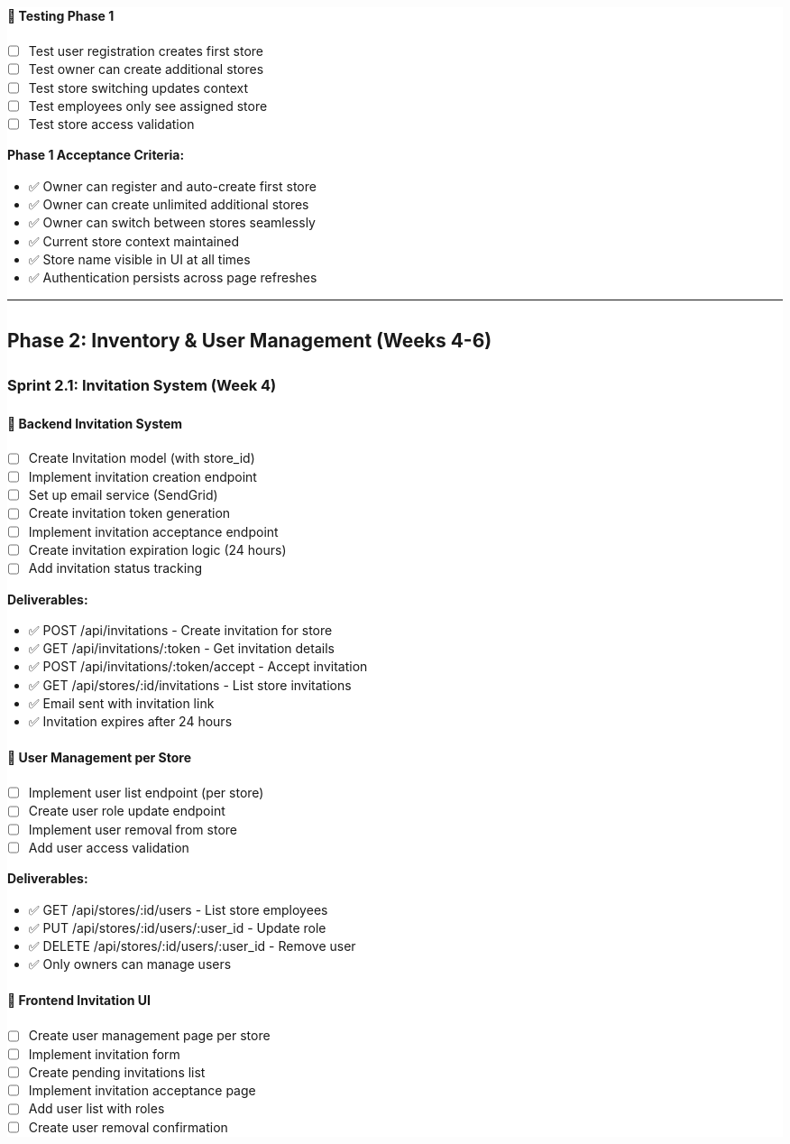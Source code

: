 #### 🧪 Testing Phase 1
- [ ] Test user registration creates first store
- [ ] Test owner can create additional stores
- [ ] Test store switching updates context
- [ ] Test employees only see assigned store
- [ ] Test store access validation

**Phase 1 Acceptance Criteria:**
- ✅ Owner can register and auto-create first store
- ✅ Owner can create unlimited additional stores
- ✅ Owner can switch between stores seamlessly
- ✅ Current store context maintained
- ✅ Store name visible in UI at all times
- ✅ Authentication persists across page refreshes

---

## Phase 2: Inventory & User Management (Weeks 4-6)

### Sprint 2.1: Invitation System (Week 4)

#### 📧 Backend Invitation System
- [ ] Create Invitation model (with store_id)
- [ ] Implement invitation creation endpoint
- [ ] Set up email service (SendGrid)
- [ ] Create invitation token generation
- [ ] Implement invitation acceptance endpoint
- [ ] Create invitation expiration logic (24 hours)
- [ ] Add invitation status tracking

**Deliverables:**
- ✅ POST /api/invitations - Create invitation for store
- ✅ GET /api/invitations/:token - Get invitation details
- ✅ POST /api/invitations/:token/accept - Accept invitation
- ✅ GET /api/stores/:id/invitations - List store invitations
- ✅ Email sent with invitation link
- ✅ Invitation expires after 24 hours

#### 👥 User Management per Store
- [ ] Implement user list endpoint (per store)
- [ ] Create user role update endpoint
- [ ] Implement user removal from store
- [ ] Add user access validation

**Deliverables:**
- ✅ GET /api/stores/:id/users - List store employees
- ✅ PUT /api/stores/:id/users/:user_id - Update role
- ✅ DELETE /api/stores/:id/users/:user_id - Remove user
- ✅ Only owners can manage users

#### 🎨 Frontend Invitation UI
- [ ] Create user management page per store
- [ ] Implement invitation form
- [ ] Create pending invitations list
- [ ] Implement invitation acceptance page
- [ ] Add user list with roles
- [ ] Create user removal confirmation
